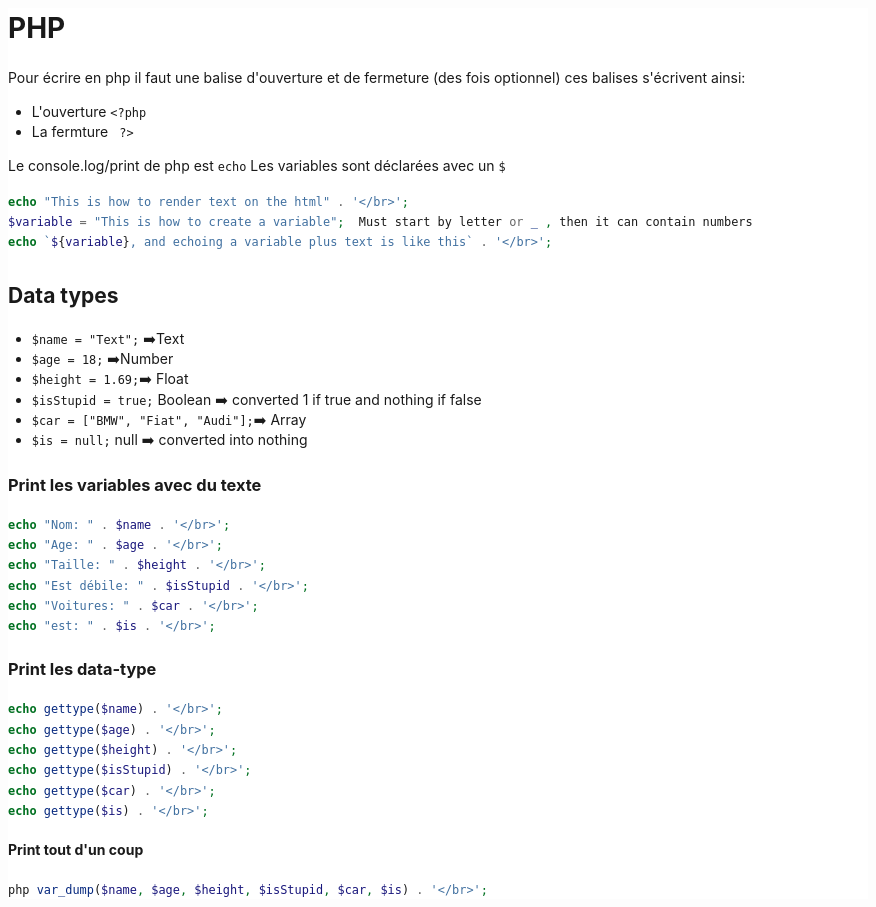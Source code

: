 # PHP

Pour écrire en php il faut une balise d'ouverture et de fermeture (des fois optionnel) ces balises s'écrivent ainsi:

- L'ouverture `<?php`
- La fermture ` ?>`

Le console.log/print de php est `echo`
Les variables sont déclarées avec un `$`

```php
echo "This is how to render text on the html" . '</br>';
$variable = "This is how to create a variable";  Must start by letter or _ , then it can contain numbers
echo `${variable}, and echoing a variable plus text is like this` . '</br>';
```

## Data types

- `$name = "Text";` ➡️Text
- `$age = 18;` ➡️Number
- `$height = 1.69;`➡️ Float
- `$isStupid = true;` Boolean ➡️ converted 1 if true and nothing if false
- `$car = ["BMW", "Fiat", "Audi"];`➡️ Array
- `$is = null;` null ➡️ converted into nothing

### Print les variables avec du texte

```php
echo "Nom: " . $name . '</br>';
echo "Age: " . $age . '</br>';
echo "Taille: " . $height . '</br>';
echo "Est débile: " . $isStupid . '</br>';
echo "Voitures: " . $car . '</br>';
echo "est: " . $is . '</br>';
```

### Print les data-type

```php
echo gettype($name) . '</br>';
echo gettype($age) . '</br>';
echo gettype($height) . '</br>';
echo gettype($isStupid) . '</br>';
echo gettype($car) . '</br>';
echo gettype($is) . '</br>';
```

#### Print tout d'un coup

```php
php var_dump($name, $age, $height, $isStupid, $car, $is) . '</br>';
```

